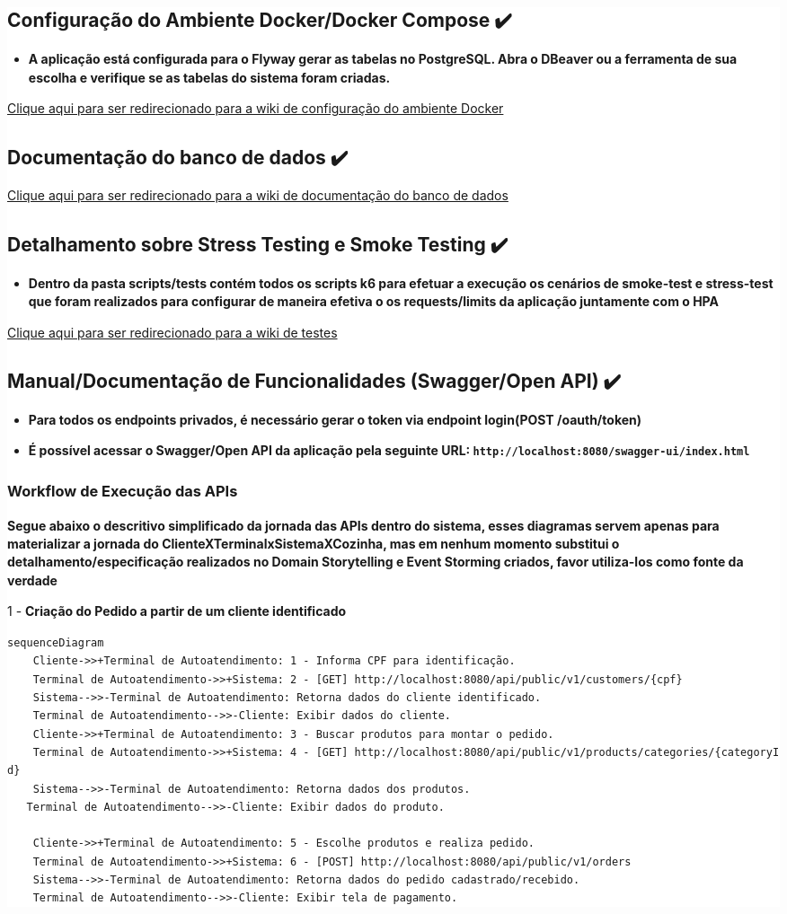 ## Configuração do Ambiente Docker/Docker Compose :heavy_check_mark:

- **A aplicação está configurada para o Flyway gerar as tabelas no PostgreSQL. Abra o DBeaver ou a ferramenta de sua escolha e verifique se as tabelas do sistema foram criadas.**

[Clique aqui para ser redirecionado para a wiki de configuração do ambiente Docker](https://github.com/fiap-8soat-tc-one/tc-backend-s2/blob/main/docs/docker/README.md)

## Documentação do banco de dados :heavy_check_mark:

[Clique aqui para ser redirecionado para a wiki de documentação do banco de dados](https://github.com/fiap-8soat-tc-one/tc-backend-s3-rds-iac/blob/main/README.md)

## Detalhamento sobre Stress Testing e Smoke Testing :heavy_check_mark:

- **Dentro da pasta scripts/tests contém todos os scripts k6 para efetuar a execução os cenários de smoke-test e stress-test que foram realizados para configurar de maneira efetiva o os requests/limits da aplicação juntamente com o HPA**

[Clique aqui para ser redirecionado para a wiki de testes](https://github.com/fiap-8soat-tc-one/tc-backend-s2/blob/main/tests/README.md)

## Manual/Documentação de Funcionalidades (Swagger/Open API) :heavy_check_mark:

- **Para todos os endpoints privados, é necessário gerar o token via endpoint login(POST /oauth/token)**

- **É possível acessar o Swagger/Open API da aplicação pela seguinte URL: `http://localhost:8080/swagger-ui/index.html`**



### Workflow de Execução das APIs

**Segue abaixo o descritivo simplificado da jornada das APIs dentro do sistema, esses diagramas servem apenas para materializar a jornada do ClienteXTerminalxSistemaXCozinha, mas em nenhum momento substitui o detalhamento/especificação realizados no Domain Storytelling e Event Storming criados, favor utiliza-los como fonte da verdade**

1 - **Criação do Pedido a partir de um cliente identificado**

```mermaid
sequenceDiagram
    Cliente->>+Terminal de Autoatendimento: 1 - Informa CPF para identificação.
    Terminal de Autoatendimento->>+Sistema: 2 - [GET] http://localhost:8080/api/public/v1/customers/{cpf}
    Sistema-->>-Terminal de Autoatendimento: Retorna dados do cliente identificado.
    Terminal de Autoatendimento-->>-Cliente: Exibir dados do cliente.
    Cliente->>+Terminal de Autoatendimento: 3 - Buscar produtos para montar o pedido.
    Terminal de Autoatendimento->>+Sistema: 4 - [GET] http://localhost:8080/api/public/v1/products/categories/{categoryId}
    Sistema-->>-Terminal de Autoatendimento: Retorna dados dos produtos.
   Terminal de Autoatendimento-->>-Cliente: Exibir dados do produto.

    Cliente->>+Terminal de Autoatendimento: 5 - Escolhe produtos e realiza pedido.
    Terminal de Autoatendimento->>+Sistema: 6 - [POST] http://localhost:8080/api/public/v1/orders
    Sistema-->>-Terminal de Autoatendimento: Retorna dados do pedido cadastrado/recebido.
    Terminal de Autoatendimento-->>-Cliente: Exibir tela de pagamento.
```
